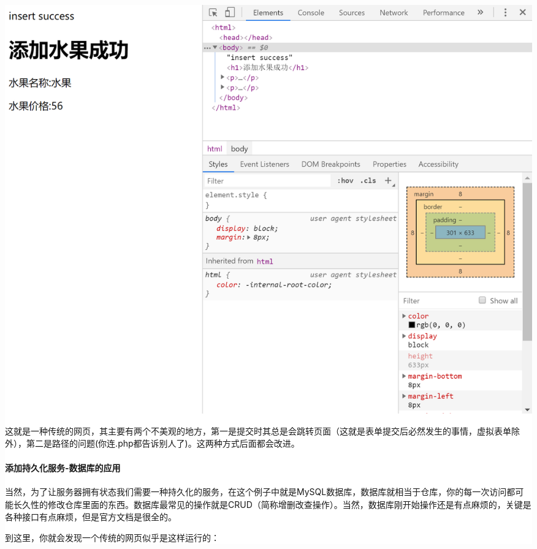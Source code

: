![图片](../assets/img/5.png)

这就是一种传统的网页，其主要有两个不美观的地方，第一是提交时其总是会跳转页面（这就是表单提交后必然发生的事情，虚拟表单除外），第二是路径的问题(你连.php都告诉别人了)。这两种方式后面都会改进。

#### 添加持久化服务-数据库的应用

当然，为了让服务器拥有状态我们需要一种持久化的服务，在这个例子中就是MySQL数据库，数据库就相当于仓库，你的每一次访问都可能长久性的修改仓库里面的东西。数据库最常见的操作就是CRUD（简称增删改查操作）。当然，数据库刚开始操作还是有点麻烦的，关键是各种接口有点麻烦，但是官方文档是很全的。

到这里，你就会发现一个传统的网页似乎是这样运行的：

